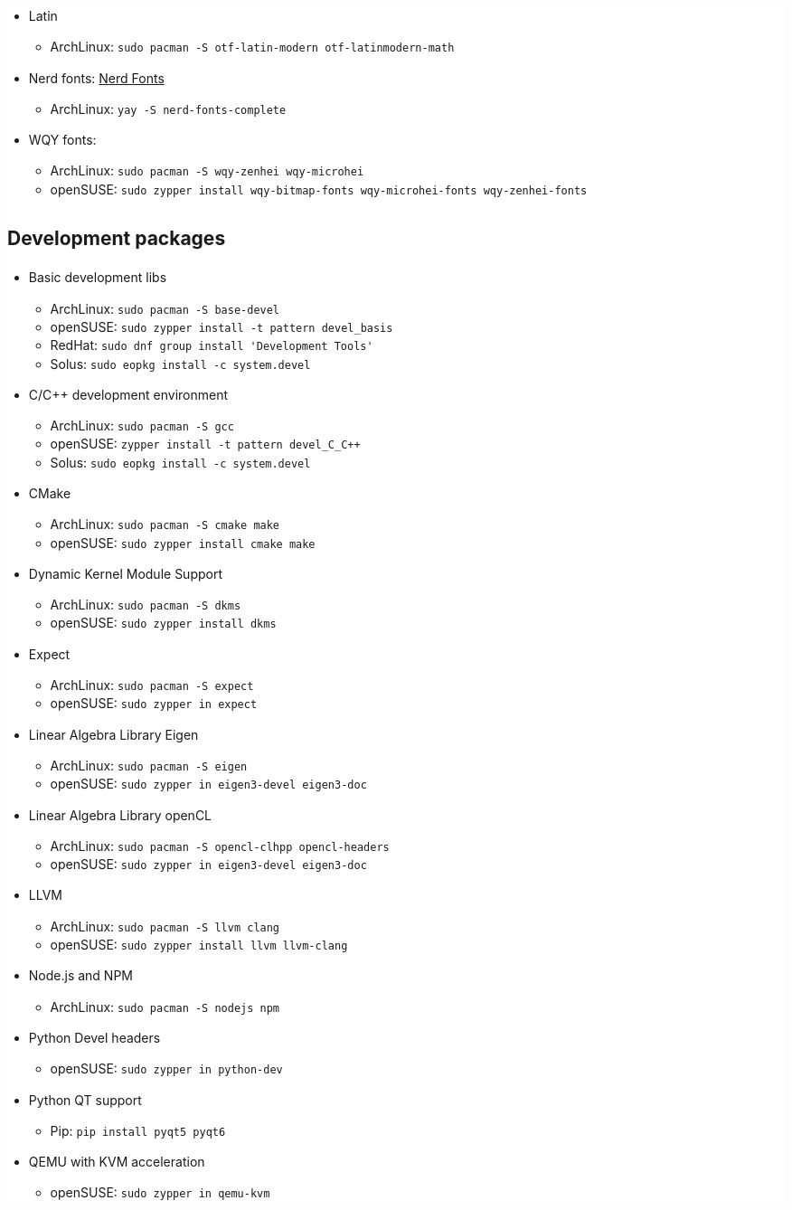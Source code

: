* Latin
  * ArchLinux: `sudo pacman -S otf-latin-modern otf-latinmodern-math`

* Nerd fonts: [Nerd Fonts](https://www.nerdfonts.com/)
  * ArchLinux: `yay -S nerd-fonts-complete`

* WQY fonts:
  * ArchLinux: `sudo pacman -S wqy-zenhei wqy-microhei`
  * openSUSE: `sudo zypper install wqy-bitmap-fonts wqy-microhei-fonts wqy-zenhei-fonts`

## Development packages

* Basic development libs
  * ArchLinux: `sudo pacman -S base-devel`
  * openSUSE: `sudo zypper install -t pattern devel_basis`
  * RedHat: `sudo dnf group install 'Development Tools'`
  * Solus: `sudo eopkg install -c system.devel`

* C/C++ development environment
  * ArchLinux: `sudo pacman -S gcc`
  * openSUSE: `zypper install -t pattern devel_C_C++`
  * Solus: `sudo eopkg install -c system.devel`

* CMake
  * ArchLinux: `sudo pacman -S cmake make`
  * openSUSE: `sudo zypper install cmake make`
  
* Dynamic Kernel Module Support
  * ArchLinux: `sudo pacman -S dkms`
  * openSUSE: `sudo zypper install dkms`

* Expect
  * ArchLinux: `sudo pacman -S expect`
  * openSUSE: `sudo zypper in expect`

* Linear Algebra Library Eigen
  * ArchLinux: `sudo pacman -S eigen`
  * openSUSE: `sudo zypper in eigen3-devel eigen3-doc`

* Linear Algebra Library openCL
  * ArchLinux: `sudo pacman -S opencl-clhpp opencl-headers`
  * openSUSE: `sudo zypper in eigen3-devel eigen3-doc`

* LLVM
  * ArchLinux: `sudo pacman -S llvm clang`
  * openSUSE: `sudo zypper install llvm llvm-clang`

* Node.js and NPM
  * ArchLinux: `sudo pacman -S nodejs npm`

* Python Devel headers
  * openSUSE: `sudo zypper in python-dev`

* Python QT support
  * Pip: `pip install pyqt5 pyqt6`

* QEMU with KVM acceleration
  * openSUSE: `sudo zypper in qemu-kvm`
